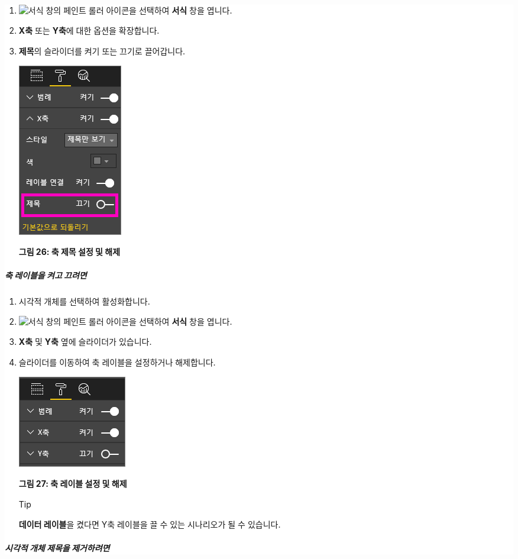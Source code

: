 1. ![서식 창의 페인트 롤러 아이콘](media/power-bi-visualization-best-practices/power-bi-paint-roller.png)을 선택하여 **서식** 창을 엽니다.

1. **X축** 또는 **Y축**에 대한 옵션을 확장합니다.

1. **제목**의 슬라이더를 켜기 또는 끄기로 끌어갑니다.

    ![축 제목을 켜고 끕니다.](media/power-bi-visualization-best-practices/power-bi-axis-titles.png)

    **그림 26: 축 제목 설정 및 해제**

##### <a name="to-turn-axis-labels-on-and-off"></a>축 레이블을 켜고 끄려면

1. 시각적 개체를 선택하여 활성화합니다.

1. ![서식 창의 페인트 롤러 아이콘](media/power-bi-visualization-best-practices/power-bi-paint-roller.png)을 선택하여 **서식** 창을 엽니다.

1. **X축** 및 **Y축** 옆에 슬라이더가 있습니다.

1. 슬라이더를 이동하여 축 레이블을 설정하거나 해제합니다.

    ![축 레이블을 켜고 끕니다.](media/power-bi-visualization-best-practices/power-bi-axis-labels.png)

    **그림 27: 축 레이블 설정 및 해제**

    > [!TIP]
    > **데이터 레이블**을 켰다면 Y축 레이블을 끌 수 있는 시나리오가 될 수 있습니다.

##### <a name="to-remove-visual-titles"></a>시각적 개체 제목을 제거하려면
